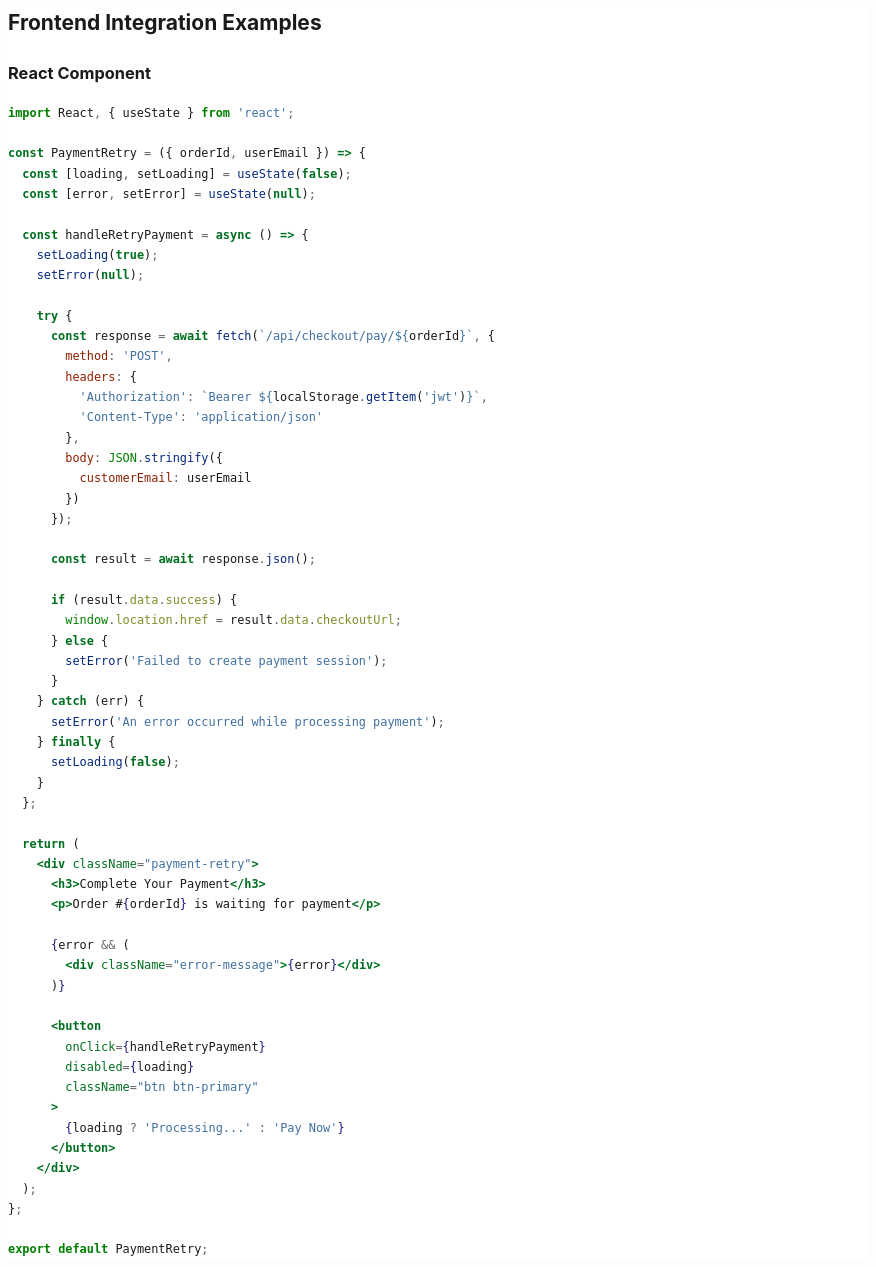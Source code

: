 ## Frontend Integration Examples

### React Component
```jsx
import React, { useState } from 'react';

const PaymentRetry = ({ orderId, userEmail }) => {
  const [loading, setLoading] = useState(false);
  const [error, setError] = useState(null);

  const handleRetryPayment = async () => {
    setLoading(true);
    setError(null);

    try {
      const response = await fetch(`/api/checkout/pay/${orderId}`, {
        method: 'POST',
        headers: {
          'Authorization': `Bearer ${localStorage.getItem('jwt')}`,
          'Content-Type': 'application/json'
        },
        body: JSON.stringify({
          customerEmail: userEmail
        })
      });

      const result = await response.json();

      if (result.data.success) {
        window.location.href = result.data.checkoutUrl;
      } else {
        setError('Failed to create payment session');
      }
    } catch (err) {
      setError('An error occurred while processing payment');
    } finally {
      setLoading(false);
    }
  };

  return (
    <div className="payment-retry">
      <h3>Complete Your Payment</h3>
      <p>Order #{orderId} is waiting for payment</p>
      
      {error && (
        <div className="error-message">{error}</div>
      )}
      
      <button 
        onClick={handleRetryPayment}
        disabled={loading}
        className="btn btn-primary"
      >
        {loading ? 'Processing...' : 'Pay Now'}
      </button>
    </div>
  );
};

export default PaymentRetry;
```
